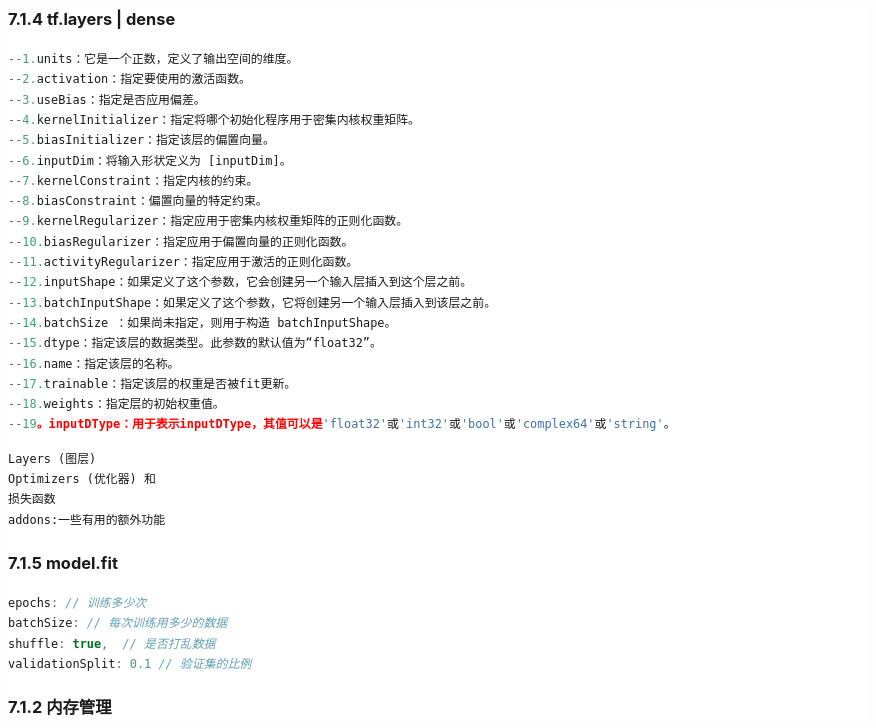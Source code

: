 

### 7.1.4 tf.layers | dense

```js
--1.units：它是一个正数，定义了输出空间的维度。
--2.activation：指定要使用的激活函数。
--3.useBias：指定是否应用偏差。
--4.kernelInitializer：指定将哪个初始化程序用于密集内核权重矩阵。
--5.biasInitializer：指定该层的偏置向量。
--6.inputDim：将输入形状定义为 [inputDim]。
--7.kernelConstraint：指定内核的约束。
--8.biasConstraint：偏置向量的特定约束。
--9.kernelRegularizer：指定应用于密集内核权重矩阵的正则化函数。
--10.biasRegularizer：指定应用于偏置向量的正则化函数。
--11.activityRegularizer：指定应用于激活的正则化函数。
--12.inputShape：如果定义了这个参数，它会创建另一个输入层插入到这个层之前。
--13.batchInputShape：如果定义了这个参数，它将创建另一个输入层插入到该层之前。
--14.batchSize ：如果尚未指定，则用于构造 batchInputShape。
--15.dtype：指定该层的数据类型。此参数的默认值为“float32”。
--16.name：指定该层的名称。
--17.trainable：指定该层的权重是否被fit更新。
--18.weights：指定层的初始权重值。
--19。inputDType：用于表示inputDType，其值可以是'float32'或'int32'或'bool'或'complex64'或'string'。
```







```
Layers (图层)
Optimizers (优化器) 和
损失函数
addons:一些有用的额外功能
```









### 7.1.5  model.fit

```js
epochs: // 训练多少次
batchSize: // 每次训练用多少的数据 
shuffle: true,  // 是否打乱数据
validationSplit: 0.1 // 验证集的比例
```





### 7.1.2 内存管理
